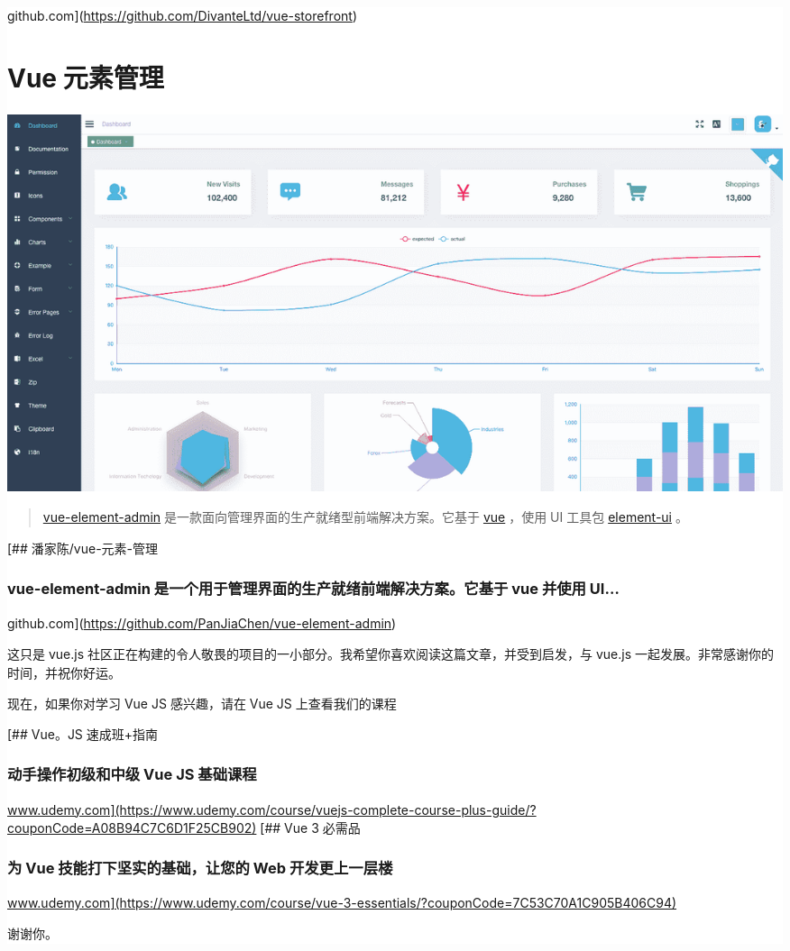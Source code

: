 github.com](https://github.com/DivanteLtd/vue-storefront) 

# Vue 元素管理

![](img/96eb14f3e1d4050295a5ba83a245fb4a.png)

> [vue-element-admin](https://panjiachen.github.io/vue-element-admin) 是一款面向管理界面的生产就绪型前端解决方案。它基于 [vue](https://github.com/vuejs/vue) ，使用 UI 工具包 [element-ui](https://github.com/ElemeFE/element) 。

[](https://github.com/PanJiaChen/vue-element-admin) [## 潘家陈/vue-元素-管理

### vue-element-admin 是一个用于管理界面的生产就绪前端解决方案。它基于 vue 并使用 UI…

github.com](https://github.com/PanJiaChen/vue-element-admin) 

这只是 vue.js 社区正在构建的令人敬畏的项目的一小部分。我希望你喜欢阅读这篇文章，并受到启发，与 vue.js 一起发展。非常感谢你的时间，并祝你好运。

现在，如果你对学习 Vue JS 感兴趣，请在 Vue JS 上查看我们的课程

[](https://www.udemy.com/course/vuejs-complete-course-plus-guide/?couponCode=A08B94C7C6D1F25CB902) [## Vue。JS 速成班+指南

### 动手操作初级和中级 Vue JS 基础课程

www.udemy.com](https://www.udemy.com/course/vuejs-complete-course-plus-guide/?couponCode=A08B94C7C6D1F25CB902) [](https://www.udemy.com/course/vue-3-essentials/?couponCode=7C53C70A1C905B406C94) [## Vue 3 必需品

### 为 Vue 技能打下坚实的基础，让您的 Web 开发更上一层楼

www.udemy.com](https://www.udemy.com/course/vue-3-essentials/?couponCode=7C53C70A1C905B406C94) 

谢谢你。